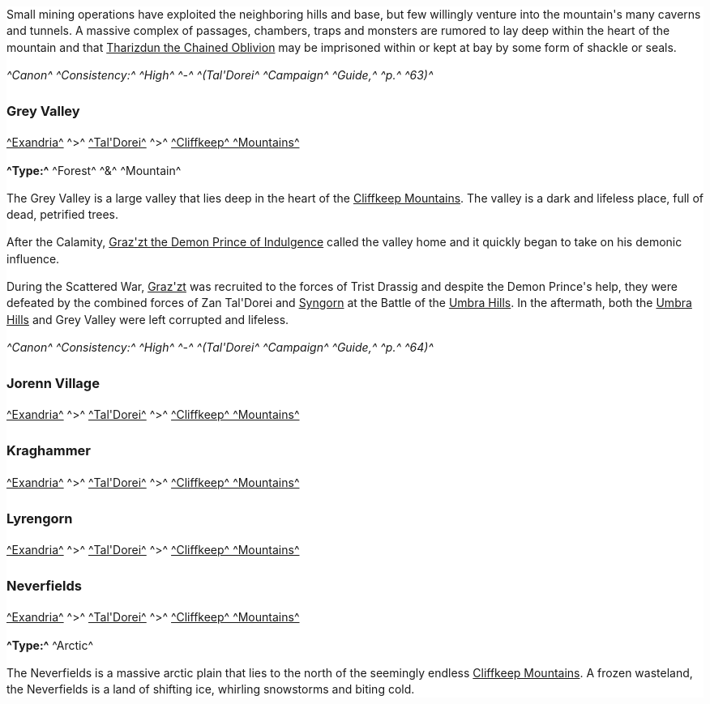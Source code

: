 Small mining operations have exploited the neighboring hills and base, but few willingly venture into the mountain's many caverns and tunnels. A massive complex of passages, chambers, traps and monsters are rumored to lay deep within the heart of the mountain and that [Tharizdun the Chained Oblivion](tharizdun-the-chained-oblivion) may be imprisoned within or kept at bay by some form of shackle or seals.

*^Canon^ ^Consistency:^ ^High^ ^-^ ^(Tal'Dorei^ ^Campaign^ ^Guide,^ ^p.^ ^63)^*





### Grey Valley
[^Exandria^](geography) ^>^ [^Tal'Dorei^](taldorei) ^>^ [^Cliffkeep^ ^Mountains^](cliffkeep-mountains)

**^Type:^** ^Forest^ ^&^ ^Mountain^

The Grey Valley is a large valley that lies deep in the heart of the [Cliffkeep Mountains](cliffkeep-mountain-range). The valley is a dark and lifeless place, full of dead, petrified trees. 

After the Calamity, [Graz'zt the Demon Prince of Indulgence](grazzt-the-demon-prince-of-indulgence) called the valley home and it quickly began to take on his demonic influence.

During the Scattered War, [Graz'zt](grazzt-the-demon-prince-of-indulgence) was recruited to the forces of Trist Drassig and despite the Demon Prince's help, they were defeated by the combined forces of Zan Tal'Dorei and [Syngorn](syngorn) at the Battle of the [Umbra Hills](umbra-hills). In the aftermath, both the [Umbra Hills](umbra-hills) and Grey Valley were left corrupted and lifeless.

*^Canon^ ^Consistency:^ ^High^ ^-^ ^(Tal'Dorei^ ^Campaign^ ^Guide,^ ^p.^ ^64)^*





### Jorenn Village
[^Exandria^](geography) ^>^ [^Tal'Dorei^](taldorei) ^>^ [^Cliffkeep^ ^Mountains^](cliffkeep-mountains)

### Kraghammer
[^Exandria^](geography) ^>^ [^Tal'Dorei^](taldorei) ^>^ [^Cliffkeep^ ^Mountains^](cliffkeep-mountains)


### Lyrengorn
[^Exandria^](geography) ^>^ [^Tal'Dorei^](taldorei) ^>^ [^Cliffkeep^ ^Mountains^](cliffkeep-mountains)


### Neverfields
[^Exandria^](geography) ^>^ [^Tal'Dorei^](taldorei) ^>^ [^Cliffkeep^ ^Mountains^](cliffkeep-mountains)

**^Type:^** ^Arctic^

The Neverfields is a massive arctic plain that lies to the north of the seemingly endless  [Cliffkeep Mountains](cliffkeep-mountains). A frozen wasteland, the Neverfields is a land of shifting ice, whirling snowstorms and biting cold. 
